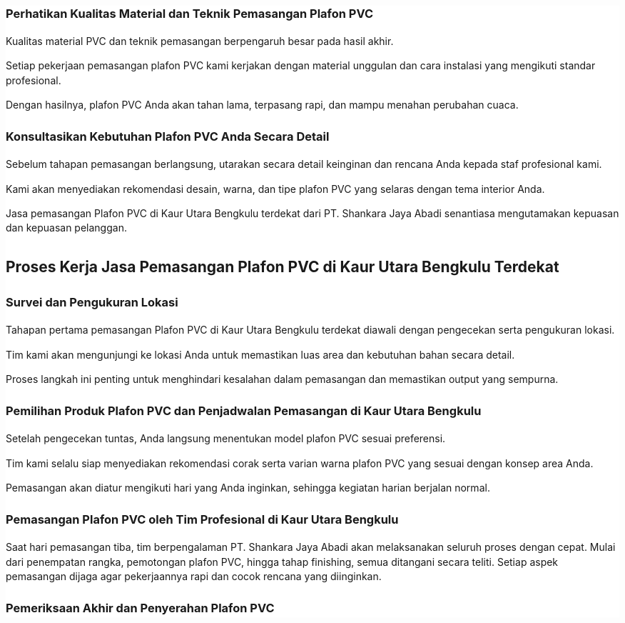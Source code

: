 ### Perhatikan Kualitas Material dan Teknik Pemasangan Plafon PVC

Kualitas material PVC dan teknik pemasangan berpengaruh besar pada hasil akhir.

Setiap pekerjaan pemasangan plafon PVC kami kerjakan dengan material unggulan dan cara instalasi yang mengikuti standar profesional.

Dengan hasilnya, plafon PVC Anda akan tahan lama, terpasang rapi, dan mampu menahan perubahan cuaca.

### Konsultasikan Kebutuhan Plafon PVC Anda Secara Detail

Sebelum tahapan pemasangan berlangsung, utarakan secara detail keinginan dan rencana Anda kepada staf profesional kami.

Kami akan menyediakan rekomendasi desain, warna, dan tipe plafon PVC yang selaras dengan tema interior Anda.

Jasa pemasangan Plafon PVC di Kaur Utara Bengkulu terdekat dari PT. Shankara Jaya Abadi senantiasa mengutamakan kepuasan dan kepuasan pelanggan.

## Proses Kerja Jasa Pemasangan Plafon PVC di Kaur Utara Bengkulu Terdekat

### Survei dan Pengukuran Lokasi

Tahapan pertama pemasangan Plafon PVC di Kaur Utara Bengkulu terdekat diawali dengan pengecekan serta pengukuran lokasi.

Tim kami akan mengunjungi ke lokasi Anda untuk memastikan luas area dan kebutuhan bahan secara detail.

Proses langkah ini penting untuk menghindari kesalahan dalam pemasangan dan memastikan output yang sempurna.

### Pemilihan Produk Plafon PVC dan Penjadwalan Pemasangan di Kaur Utara Bengkulu

Setelah pengecekan tuntas, Anda langsung menentukan model plafon PVC sesuai preferensi.

Tim kami selalu siap menyediakan rekomendasi corak serta varian warna plafon PVC yang sesuai dengan konsep area Anda.

Pemasangan akan diatur mengikuti hari yang Anda inginkan, sehingga kegiatan harian berjalan normal.

### Pemasangan Plafon PVC oleh Tim Profesional di Kaur Utara Bengkulu

Saat hari pemasangan tiba, tim berpengalaman PT. Shankara Jaya Abadi akan melaksanakan seluruh proses dengan cepat. Mulai dari penempatan rangka, pemotongan plafon PVC, hingga tahap finishing, semua ditangani secara teliti. Setiap aspek pemasangan dijaga agar pekerjaannya rapi dan cocok rencana yang diinginkan.

### Pemeriksaan Akhir dan Penyerahan Plafon PVC
